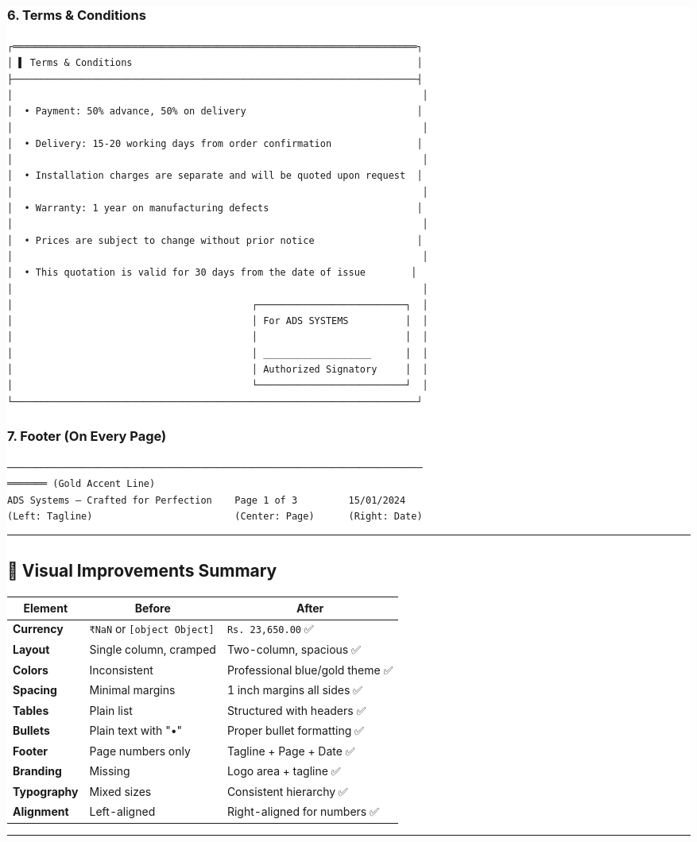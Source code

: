 ### 6. **Terms & Conditions**
```
┌═══════════════════════════════════════════════════════════════════════┐
│ ▌ Terms & Conditions                                                  │
├───────────────────────────────────────────────────────────────────────┤
│                                                                        │
│  • Payment: 50% advance, 50% on delivery                              │
│                                                                        │
│  • Delivery: 15-20 working days from order confirmation               │
│                                                                        │
│  • Installation charges are separate and will be quoted upon request  │
│                                                                        │
│  • Warranty: 1 year on manufacturing defects                          │
│                                                                        │
│  • Prices are subject to change without prior notice                  │
│                                                                        │
│  • This quotation is valid for 30 days from the date of issue        │
│                                                                        │
│                                          ┌──────────────────────────┐  │
│                                          │ For ADS SYSTEMS          │  │
│                                          │                          │  │
│                                          │ ___________________      │  │
│                                          │ Authorized Signatory     │  │
│                                          └──────────────────────────┘  │
└───────────────────────────────────────────────────────────────────────┘
```

### 7. **Footer (On Every Page)**
```
─────────────────────────────────────────────────────────────────────────
═══════ (Gold Accent Line)
ADS Systems – Crafted for Perfection    Page 1 of 3         15/01/2024
(Left: Tagline)                         (Center: Page)      (Right: Date)
```

---

## 🎨 Visual Improvements Summary

| Element | Before | After |
|---------|--------|-------|
| **Currency** | `₹NaN` or `[object Object]` | `Rs. 23,650.00` ✅ |
| **Layout** | Single column, cramped | Two-column, spacious ✅ |
| **Colors** | Inconsistent | Professional blue/gold theme ✅ |
| **Spacing** | Minimal margins | 1 inch margins all sides ✅ |
| **Tables** | Plain list | Structured with headers ✅ |
| **Bullets** | Plain text with "•" | Proper bullet formatting ✅ |
| **Footer** | Page numbers only | Tagline + Page + Date ✅ |
| **Branding** | Missing | Logo area + tagline ✅ |
| **Typography** | Mixed sizes | Consistent hierarchy ✅ |
| **Alignment** | Left-aligned | Right-aligned for numbers ✅ |

---
